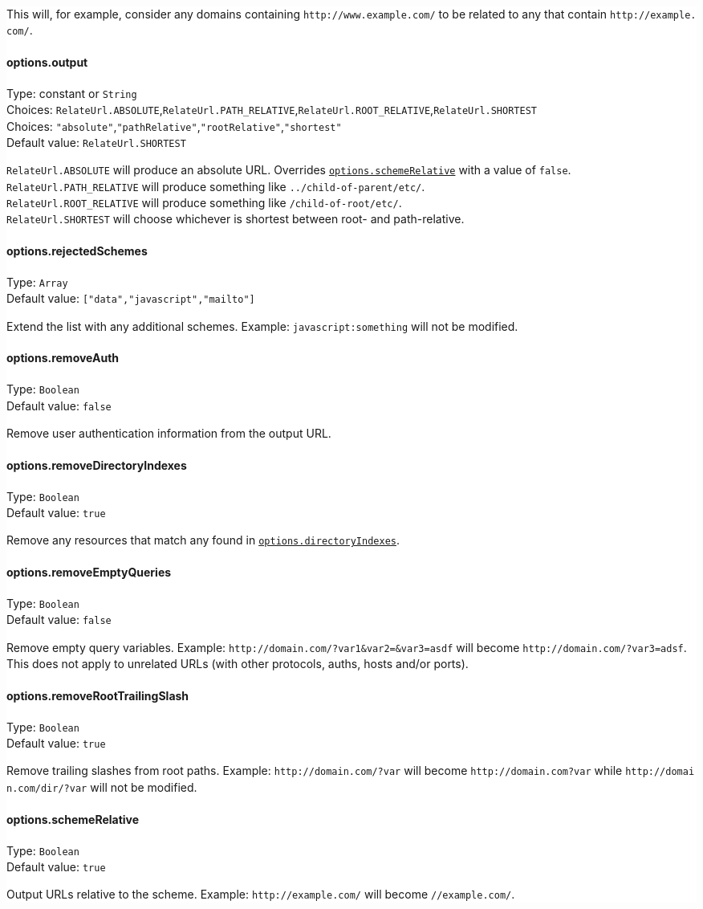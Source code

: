 This will, for example, consider any domains containing `http://www.example.com/` to be related to any that contain `http://example.com/`.

#### options.output
Type: constant or `String`  
Choices: `RelateUrl.ABSOLUTE`,`RelateUrl.PATH_RELATIVE`,`RelateUrl.ROOT_RELATIVE`,`RelateUrl.SHORTEST`  
Choices: `"absolute"`,`"pathRelative"`,`"rootRelative"`,`"shortest"`  
Default value: `RelateUrl.SHORTEST`  

`RelateUrl.ABSOLUTE` will produce an absolute URL. Overrides [`options.schemeRelative`](#options.schemeRelative) with a value of `false`.  
`RelateUrl.PATH_RELATIVE` will produce something like `../child-of-parent/etc/`.  
`RelateUrl.ROOT_RELATIVE` will produce something like `/child-of-root/etc/`.  
`RelateUrl.SHORTEST` will choose whichever is shortest between root- and path-relative.  

#### options.rejectedSchemes
Type: `Array`   
Default value: `["data","javascript","mailto"]`  

Extend the list with any additional schemes. Example: `javascript:something` will not be modified.

#### options.removeAuth
Type: `Boolean`   
Default value: `false`  

Remove user authentication information from the output URL.

#### options.removeDirectoryIndexes
Type: `Boolean`   
Default value: `true`  

Remove any resources that match any found in [`options.directoryIndexes`](#options.directoryIndexes).

#### options.removeEmptyQueries
Type: `Boolean`   
Default value: `false`  

Remove empty query variables. Example: `http://domain.com/?var1&var2=&var3=asdf` will become `http://domain.com/?var3=adsf`. This does not apply to unrelated URLs (with other protocols, auths, hosts and/or ports).

#### options.removeRootTrailingSlash
Type: `Boolean`   
Default value: `true`  

Remove trailing slashes from root paths. Example: `http://domain.com/?var` will become `http://domain.com?var` while `http://domain.com/dir/?var` will not be modified.

#### options.schemeRelative
Type: `Boolean`   
Default value: `true`  

Output URLs relative to the scheme. Example: `http://example.com/` will become `//example.com/`.


[npm-image]: https://img.shields.io/npm/v/relateurl.svg
[npm-url]: https://npmjs.org/package/relateurl
[travis-image]: https://img.shields.io/travis/stevenvachon/relateurl.svg
[travis-url]: https://travis-ci.org/stevenvachon/relateurl
[david-image]: https://img.shields.io/david/stevenvachon/relateurl.svg
[david-url]: https://david-dm.org/stevenvachon/relateurl
[npm-image]: https://img.shields.io/npm/v/relateurl.svg
[npm-url]: https://npmjs.org/package/relateurl
[travis-image]: https://img.shields.io/travis/stevenvachon/relateurl.svg
[travis-url]: https://travis-ci.org/stevenvachon/relateurl
[david-image]: https://img.shields.io/david/stevenvachon/relateurl.svg
[david-url]: https://david-dm.org/stevenvachon/relateurl